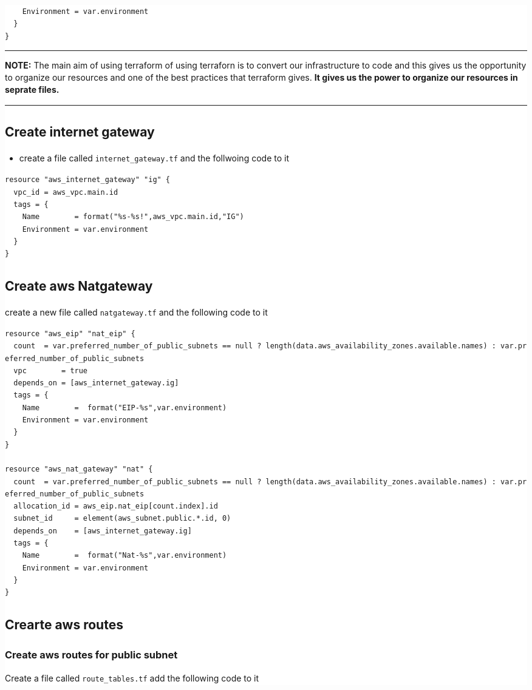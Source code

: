 ```
    Environment = var.environment
  }
}
```
---
**NOTE:** The main aim of using terraform of using terraforn is to convert our infrastructure to code and this gives us the opportunity to organize our resources and one of the best practices that terraform gives. <b>It gives us the power to organize our resources in seprate files.</b>

---

## Create internet gateway
- create a file called `internet_gateway.tf` and the follwoing code to it 
```
resource "aws_internet_gateway" "ig" {
  vpc_id = aws_vpc.main.id
  tags = {
    Name        = format("%s-%s!",aws_vpc.main.id,"IG")
    Environment = var.environment
  }
}
```
## Create aws Natgateway
create a new file called `natgateway.tf` and the following code to it 
```
resource "aws_eip" "nat_eip" {
  count  = var.preferred_number_of_public_subnets == null ? length(data.aws_availability_zones.available.names) : var.preferred_number_of_public_subnets   
  vpc        = true
  depends_on = [aws_internet_gateway.ig]
  tags = {
    Name        =  format("EIP-%s",var.environment)
    Environment = var.environment
  }
}

resource "aws_nat_gateway" "nat" {
  count  = var.preferred_number_of_public_subnets == null ? length(data.aws_availability_zones.available.names) : var.preferred_number_of_public_subnets   
  allocation_id = aws_eip.nat_eip[count.index].id
  subnet_id     = element(aws_subnet.public.*.id, 0)
  depends_on    = [aws_internet_gateway.ig]
  tags = {
    Name        =  format("Nat-%s",var.environment)
    Environment = var.environment
  }
}
```
## Crearte aws routes 
### Create aws routes for public subnet
Create a file called `route_tables.tf` add the following code to it 
